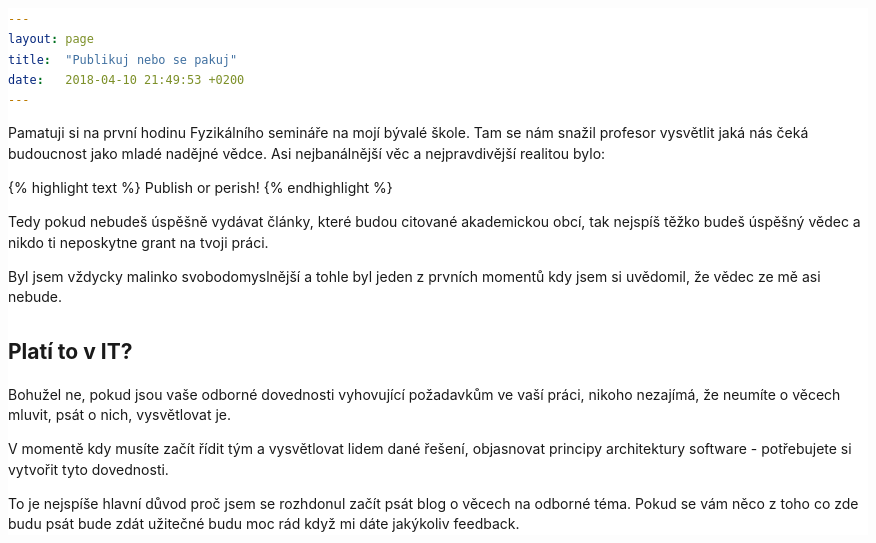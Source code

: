 ```yaml
---
layout: page
title:  "Publikuj nebo se pakuj"
date:   2018-04-10 21:49:53 +0200
---
```


Pamatuji si na první hodinu Fyzikálního semináře na mojí bývalé škole. Tam se 
 nám snažil profesor vysvětlit jaká nás čeká budoucnost jako mladé nadějné
 vědce. Asi nejbanálnější věc a nejpravdivější realitou bylo:

{% highlight text %}
Publish or perish!
{% endhighlight %}
 
Tedy pokud nebudeš úspěšně vydávat články, které budou citované akademickou obcí, 
 tak nejspíš těžko budeš úspěšný vědec a nikdo ti neposkytne grant na tvoji práci.
 
Byl jsem vždycky malinko svobodomyslnější a tohle byl jeden z prvních momentů
 kdy jsem si uvědomil, že vědec ze mě asi nebude.  

## Platí to v IT?

Bohužel ne, pokud jsou vaše odborné dovednosti vyhovující požadavkům ve vaší 
 práci, nikoho nezajímá, že neumíte o věcech mluvit, psát o nich, vysvětlovat 
 je. 
 
V momentě kdy musíte začít řídit tým a vysvětlovat lidem dané řešení, objasnovat
 principy architektury software - potřebujete si vytvořit tyto dovednosti.

To je nejspíše hlavní důvod proč jsem se rozhdonul začít psát blog o věcech na 
 odborné téma. Pokud se vám něco z toho co zde budu psát bude zdát užitečné 
 budu moc rád když mi dáte jakýkoliv feedback.
 